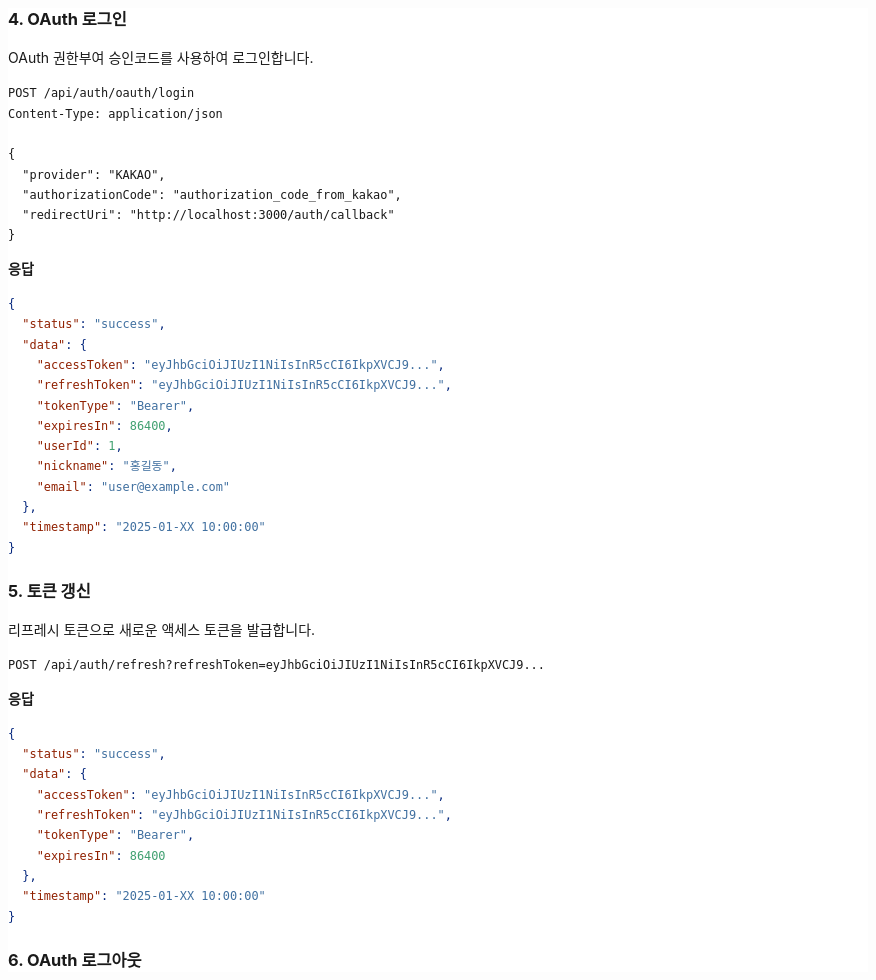 ### 4. OAuth 로그인

OAuth 권한부여 승인코드를 사용하여 로그인합니다.

```http
POST /api/auth/oauth/login
Content-Type: application/json

{
  "provider": "KAKAO",
  "authorizationCode": "authorization_code_from_kakao",
  "redirectUri": "http://localhost:3000/auth/callback"
}
```

**응답**
```json
{
  "status": "success",
  "data": {
    "accessToken": "eyJhbGciOiJIUzI1NiIsInR5cCI6IkpXVCJ9...",
    "refreshToken": "eyJhbGciOiJIUzI1NiIsInR5cCI6IkpXVCJ9...",
    "tokenType": "Bearer",
    "expiresIn": 86400,
    "userId": 1,
    "nickname": "홍길동",
    "email": "user@example.com"
  },
  "timestamp": "2025-01-XX 10:00:00"
}
```

### 5. 토큰 갱신

리프레시 토큰으로 새로운 액세스 토큰을 발급합니다.

```http
POST /api/auth/refresh?refreshToken=eyJhbGciOiJIUzI1NiIsInR5cCI6IkpXVCJ9...
```

**응답**
```json
{
  "status": "success",
  "data": {
    "accessToken": "eyJhbGciOiJIUzI1NiIsInR5cCI6IkpXVCJ9...",
    "refreshToken": "eyJhbGciOiJIUzI1NiIsInR5cCI6IkpXVCJ9...",
    "tokenType": "Bearer",
    "expiresIn": 86400
  },
  "timestamp": "2025-01-XX 10:00:00"
}
```

### 6. OAuth 로그아웃
